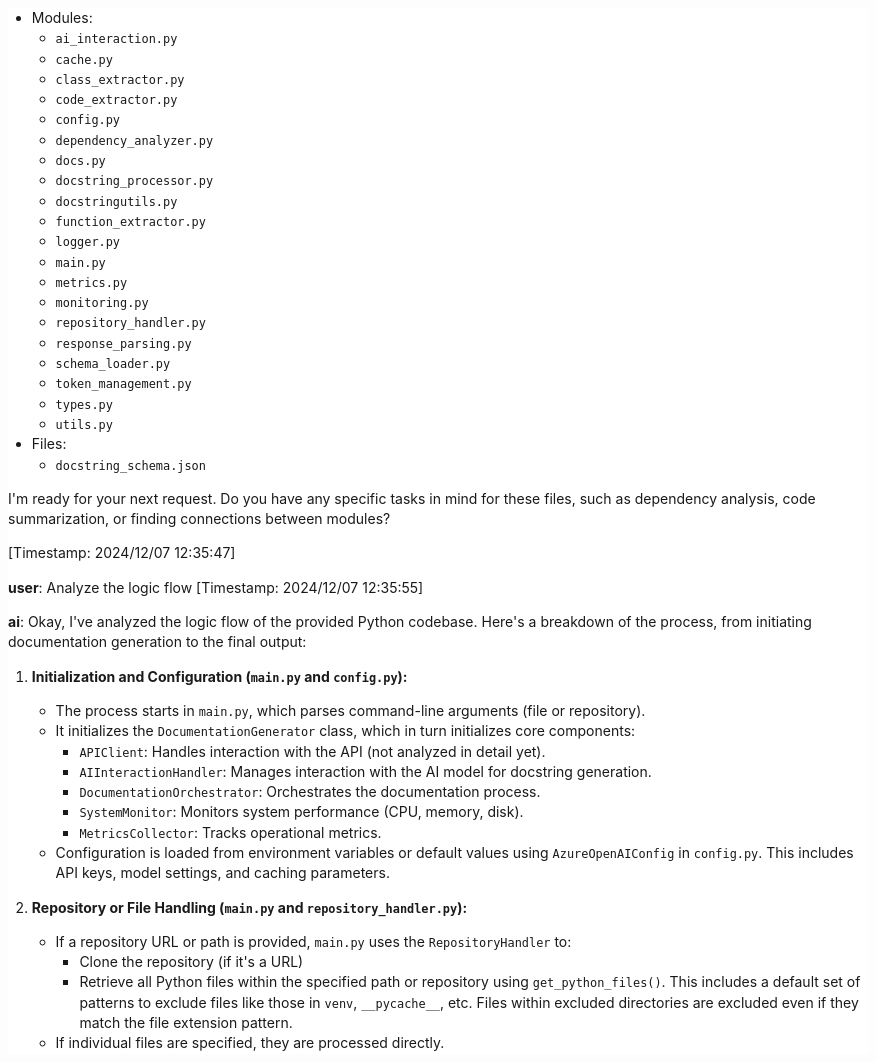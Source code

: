 *   Modules:
    *   `ai_interaction.py`
    *   `cache.py`
    *   `class_extractor.py`
    *   `code_extractor.py`
    *   `config.py`
    *   `dependency_analyzer.py`
    *   `docs.py`
    *   `docstring_processor.py`
    *   `docstringutils.py`
    *   `function_extractor.py`
    *   `logger.py`
    *   `main.py`
    *   `metrics.py`
    *   `monitoring.py`
    *   `repository_handler.py`
    *   `response_parsing.py`
    *   `schema_loader.py`
    *   `token_management.py`
    *   `types.py`
    *   `utils.py`
*   Files:
    *   `docstring_schema.json`

I'm ready for your next request. Do you have any specific tasks in mind for these files, such as dependency analysis, code summarization, or finding connections between modules?

[Timestamp: 2024/12/07 12:35:47]

**user**: Analyze the logic flow 
[Timestamp: 2024/12/07 12:35:55]

**ai**: Okay, I've analyzed the logic flow of the provided Python codebase. Here's a breakdown of the process, from initiating documentation generation to the final output:

1. **Initialization and Configuration (`main.py` and `config.py`):**
    *   The process starts in `main.py`, which parses command-line arguments (file or repository).
    *   It initializes the `DocumentationGenerator` class, which in turn initializes core components:
        *   `APIClient`: Handles interaction with the API (not analyzed in detail yet).
        *   `AIInteractionHandler`: Manages interaction with the AI model for docstring generation.
        *   `DocumentationOrchestrator`: Orchestrates the documentation process.
        *   `SystemMonitor`: Monitors system performance (CPU, memory, disk).
        *   `MetricsCollector`: Tracks operational metrics.
    *   Configuration is loaded from environment variables or default values using `AzureOpenAIConfig` in `config.py`. This includes API keys, model settings, and caching parameters.

2. **Repository or File Handling (`main.py` and `repository_handler.py`):**
    *   If a repository URL or path is provided, `main.py` uses the `RepositoryHandler` to:
        *   Clone the repository (if it's a URL)
        *   Retrieve all Python files within the specified path or repository using `get_python_files()`. This includes a default set of patterns to exclude files like those in `venv`, `__pycache__`, etc. Files within excluded directories are excluded even if they match the file extension pattern.
    *   If individual files are specified, they are processed directly.
